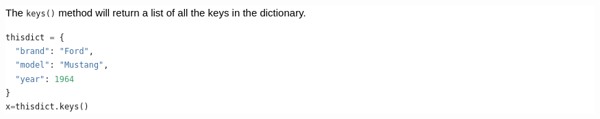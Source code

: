 <span style="font-family: Verdana, sans-serif; color: rgb(0, 0, 0); font-size: 15px">The </span>`keys()`<span style="font-family: Verdana, sans-serif; color: rgb(0, 0, 0); font-size: 15px"> method will return a list of all the keys in the dictionary.</span>

```python
thisdict = {
  "brand": "Ford",
  "model": "Mustang",
  "year": 1964
}
x=thisdict.keys()
```